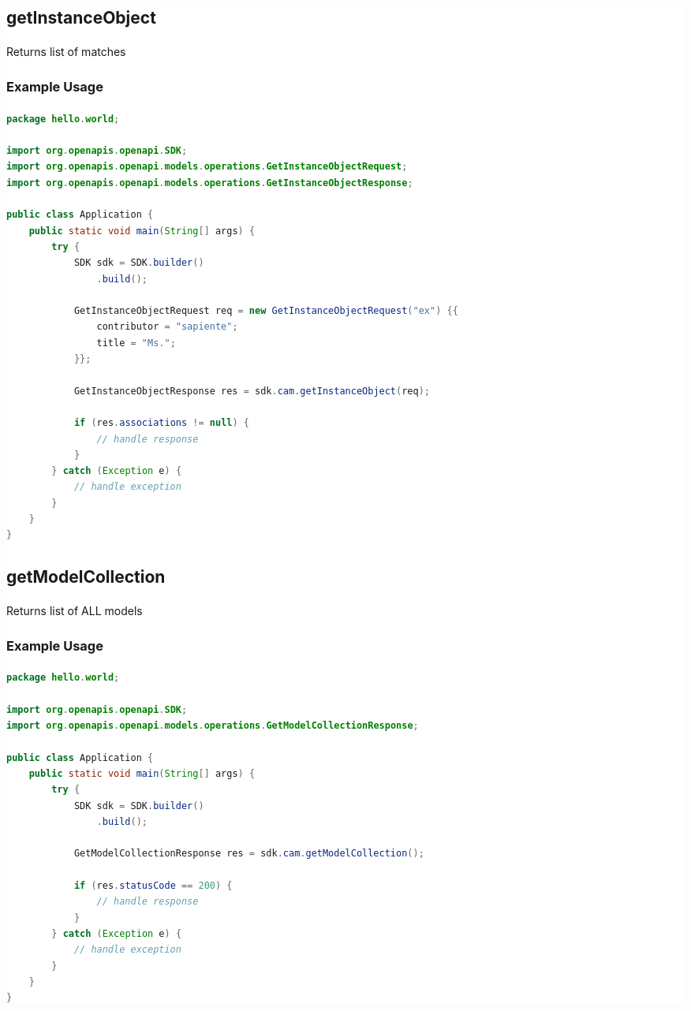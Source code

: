 ## getInstanceObject

Returns list of matches

### Example Usage

```java
package hello.world;

import org.openapis.openapi.SDK;
import org.openapis.openapi.models.operations.GetInstanceObjectRequest;
import org.openapis.openapi.models.operations.GetInstanceObjectResponse;

public class Application {
    public static void main(String[] args) {
        try {
            SDK sdk = SDK.builder()
                .build();

            GetInstanceObjectRequest req = new GetInstanceObjectRequest("ex") {{
                contributor = "sapiente";
                title = "Ms.";
            }};            

            GetInstanceObjectResponse res = sdk.cam.getInstanceObject(req);

            if (res.associations != null) {
                // handle response
            }
        } catch (Exception e) {
            // handle exception
        }
    }
}
```

## getModelCollection

Returns list of ALL models

### Example Usage

```java
package hello.world;

import org.openapis.openapi.SDK;
import org.openapis.openapi.models.operations.GetModelCollectionResponse;

public class Application {
    public static void main(String[] args) {
        try {
            SDK sdk = SDK.builder()
                .build();

            GetModelCollectionResponse res = sdk.cam.getModelCollection();

            if (res.statusCode == 200) {
                // handle response
            }
        } catch (Exception e) {
            // handle exception
        }
    }
}
```